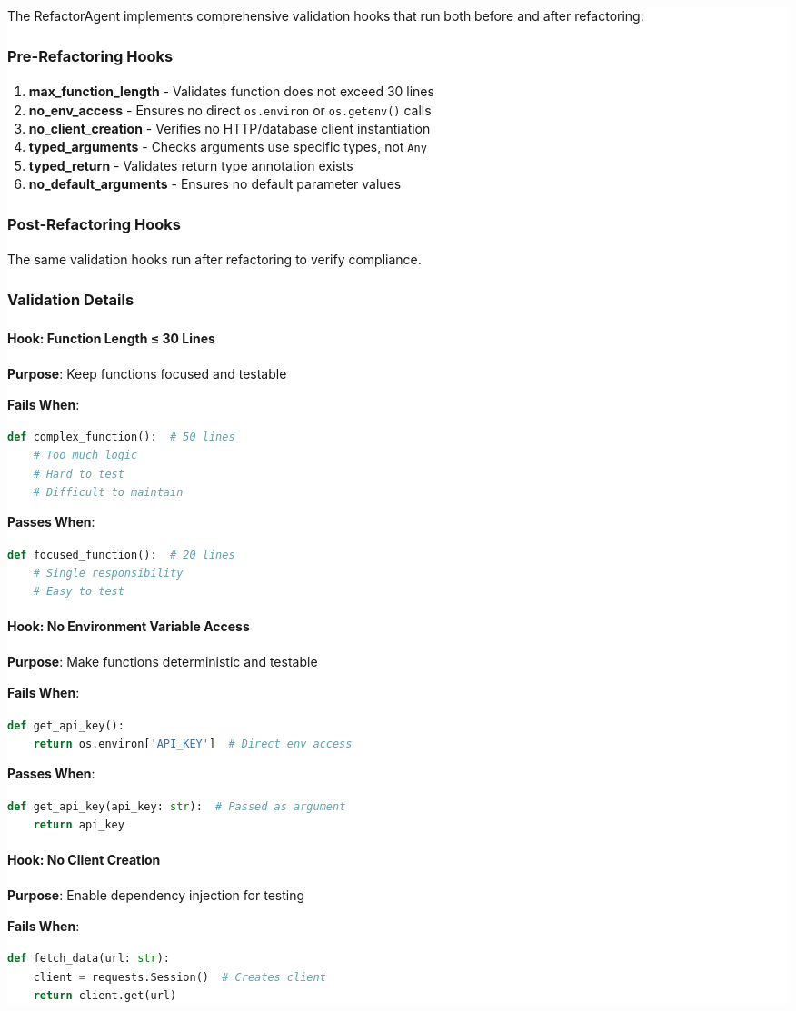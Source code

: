The RefactorAgent implements comprehensive validation hooks that run both before and after refactoring:

### Pre-Refactoring Hooks

1. **max_function_length** - Validates function does not exceed 30 lines
2. **no_env_access** - Ensures no direct `os.environ` or `os.getenv()` calls
3. **no_client_creation** - Verifies no HTTP/database client instantiation
4. **typed_arguments** - Checks arguments use specific types, not `Any`
5. **typed_return** - Validates return type annotation exists
6. **no_default_arguments** - Ensures no default parameter values

### Post-Refactoring Hooks

The same validation hooks run after refactoring to verify compliance.

### Validation Details

#### Hook: Function Length ≤ 30 Lines
**Purpose**: Keep functions focused and testable

**Fails When**:
```python
def complex_function():  # 50 lines
    # Too much logic
    # Hard to test
    # Difficult to maintain
```

**Passes When**:
```python
def focused_function():  # 20 lines
    # Single responsibility
    # Easy to test
```

#### Hook: No Environment Variable Access
**Purpose**: Make functions deterministic and testable

**Fails When**:
```python
def get_api_key():
    return os.environ['API_KEY']  # Direct env access
```

**Passes When**:
```python
def get_api_key(api_key: str):  # Passed as argument
    return api_key
```

#### Hook: No Client Creation
**Purpose**: Enable dependency injection for testing

**Fails When**:
```python
def fetch_data(url: str):
    client = requests.Session()  # Creates client
    return client.get(url)
```
